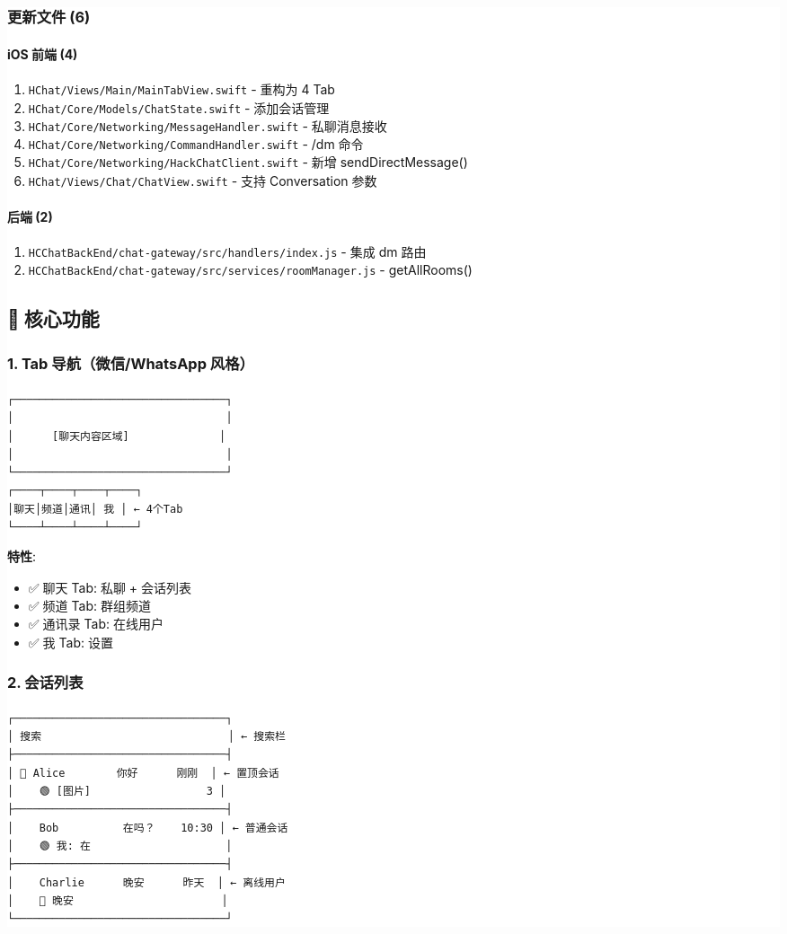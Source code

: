 ### 更新文件 (6)

#### iOS 前端 (4)
1. `HChat/Views/Main/MainTabView.swift` - 重构为 4 Tab
2. `HChat/Core/Models/ChatState.swift` - 添加会话管理
3. `HChat/Core/Networking/MessageHandler.swift` - 私聊消息接收
4. `HChat/Core/Networking/CommandHandler.swift` - /dm 命令
5. `HChat/Core/Networking/HackChatClient.swift` - 新增 sendDirectMessage()
6. `HChat/Views/Chat/ChatView.swift` - 支持 Conversation 参数

#### 后端 (2)
1. `HCChatBackEnd/chat-gateway/src/handlers/index.js` - 集成 dm 路由
2. `HCChatBackEnd/chat-gateway/src/services/roomManager.js` - getAllRooms()

## 🎯 核心功能

### 1. Tab 导航（微信/WhatsApp 风格）

```
┌─────────────────────────────────┐
│                                 │
│      [聊天内容区域]              │
│                                 │
└─────────────────────────────────┘
┌────┬────┬────┬────┐
│聊天│频道│通讯│ 我 │ ← 4个Tab
└────┴────┴────┴────┘
```

**特性**:
- ✅ 聊天 Tab: 私聊 + 会话列表
- ✅ 频道 Tab: 群组频道
- ✅ 通讯录 Tab: 在线用户
- ✅ 我 Tab: 设置

### 2. 会话列表

```
┌─────────────────────────────────┐
│ 搜索                             │ ← 搜索栏
├─────────────────────────────────┤
│ 📌 Alice        你好      刚刚  │ ← 置顶会话
│    🟢 [图片]                  3 │
├─────────────────────────────────┤
│    Bob          在吗？    10:30 │ ← 普通会话
│    🟢 我: 在                     │
├─────────────────────────────────┤
│    Charlie      晚安      昨天  │ ← 离线用户
│    🔴 晚安                       │
└─────────────────────────────────┘
```
